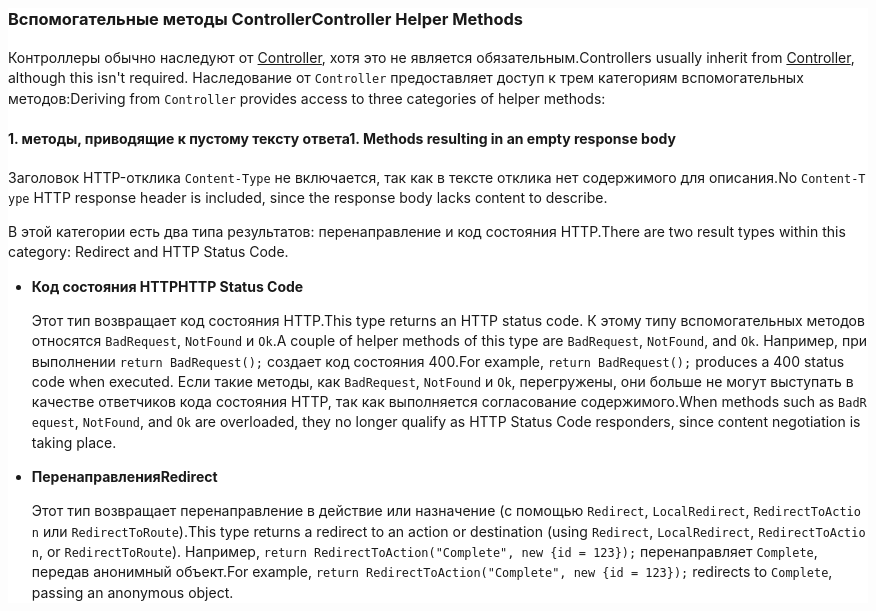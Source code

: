 ### <a name="controller-helper-methods"></a><span data-ttu-id="a8b12-142">Вспомогательные методы Controller</span><span class="sxs-lookup"><span data-stu-id="a8b12-142">Controller Helper Methods</span></span>

<span data-ttu-id="a8b12-143">Контроллеры обычно наследуют от [Controller](/dotnet/api/microsoft.aspnetcore.mvc.controller), хотя это не является обязательным.</span><span class="sxs-lookup"><span data-stu-id="a8b12-143">Controllers usually inherit from [Controller](/dotnet/api/microsoft.aspnetcore.mvc.controller), although this isn't required.</span></span> <span data-ttu-id="a8b12-144">Наследование от `Controller` предоставляет доступ к трем категориям вспомогательных методов:</span><span class="sxs-lookup"><span data-stu-id="a8b12-144">Deriving from `Controller` provides access to three categories of helper methods:</span></span>

#### <a name="1-methods-resulting-in-an-empty-response-body"></a><span data-ttu-id="a8b12-145">1. методы, приводящие к пустому тексту ответа</span><span class="sxs-lookup"><span data-stu-id="a8b12-145">1. Methods resulting in an empty response body</span></span>

<span data-ttu-id="a8b12-146">Заголовок HTTP-отклика `Content-Type` не включается, так как в тексте отклика нет содержимого для описания.</span><span class="sxs-lookup"><span data-stu-id="a8b12-146">No `Content-Type` HTTP response header is included, since the response body lacks content to describe.</span></span>

<span data-ttu-id="a8b12-147">В этой категории есть два типа результатов: перенаправление и код состояния HTTP.</span><span class="sxs-lookup"><span data-stu-id="a8b12-147">There are two result types within this category: Redirect and HTTP Status Code.</span></span>

* <span data-ttu-id="a8b12-148">**Код состояния HTTP**</span><span class="sxs-lookup"><span data-stu-id="a8b12-148">**HTTP Status Code**</span></span>

    <span data-ttu-id="a8b12-149">Этот тип возвращает код состояния HTTP.</span><span class="sxs-lookup"><span data-stu-id="a8b12-149">This type returns an HTTP status code.</span></span> <span data-ttu-id="a8b12-150">К этому типу вспомогательных методов относятся `BadRequest`, `NotFound` и `Ok`.</span><span class="sxs-lookup"><span data-stu-id="a8b12-150">A couple of helper methods of this type are `BadRequest`, `NotFound`, and `Ok`.</span></span> <span data-ttu-id="a8b12-151">Например, при выполнении `return BadRequest();` создает код состояния 400.</span><span class="sxs-lookup"><span data-stu-id="a8b12-151">For example, `return BadRequest();` produces a 400 status code when executed.</span></span> <span data-ttu-id="a8b12-152">Если такие методы, как `BadRequest`, `NotFound` и `Ok`, перегружены, они больше не могут выступать в качестве ответчиков кода состояния HTTP, так как выполняется согласование содержимого.</span><span class="sxs-lookup"><span data-stu-id="a8b12-152">When methods such as `BadRequest`, `NotFound`, and `Ok` are overloaded, they no longer qualify as HTTP Status Code responders, since content negotiation is taking place.</span></span>

* <span data-ttu-id="a8b12-153">**Перенаправления**</span><span class="sxs-lookup"><span data-stu-id="a8b12-153">**Redirect**</span></span>

    <span data-ttu-id="a8b12-154">Этот тип возвращает перенаправление в действие или назначение (с помощью `Redirect`, `LocalRedirect`, `RedirectToAction` или `RedirectToRoute`).</span><span class="sxs-lookup"><span data-stu-id="a8b12-154">This type returns a redirect to an action or destination (using `Redirect`, `LocalRedirect`, `RedirectToAction`, or `RedirectToRoute`).</span></span> <span data-ttu-id="a8b12-155">Например, `return RedirectToAction("Complete", new {id = 123});` перенаправляет `Complete`, передав анонимный объект.</span><span class="sxs-lookup"><span data-stu-id="a8b12-155">For example, `return RedirectToAction("Complete", new {id = 123});` redirects to `Complete`, passing an anonymous object.</span></span>
